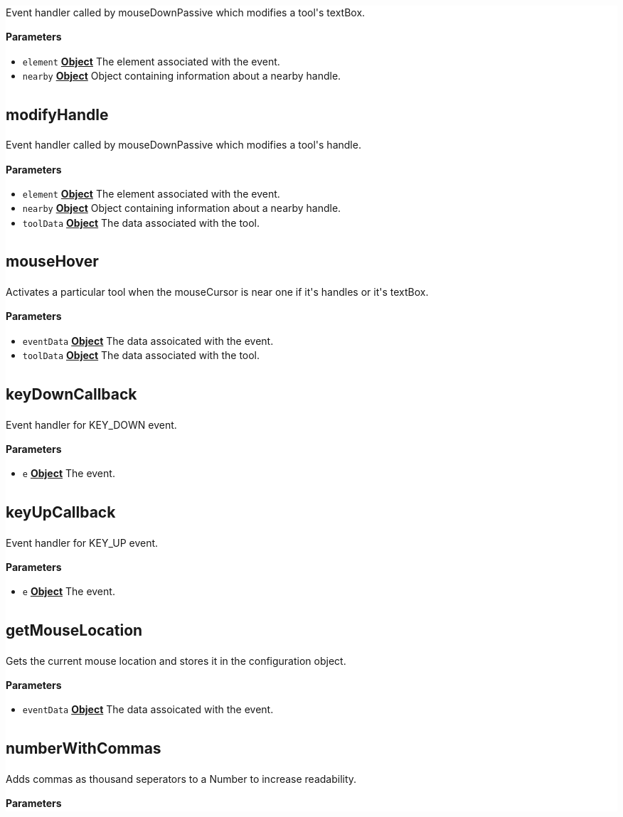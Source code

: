 Event handler called by mouseDownPassive which modifies a tool's textBox.

**Parameters**

-   `element` **[Object][111]** The element associated with the event.
-   `nearby` **[Object][111]** Object containing information about a nearby handle.

## modifyHandle

Event handler called by mouseDownPassive which modifies a tool's handle.

**Parameters**

-   `element` **[Object][111]** The element associated with the event.
-   `nearby` **[Object][111]** Object containing information about a nearby handle.
-   `toolData` **[Object][111]** The data associated with the tool.

## mouseHover

Activates a particular tool when the mouseCursor is near one if it's handles
or it's textBox.

**Parameters**

-   `eventData` **[Object][111]** The data assoicated with the event.
-   `toolData` **[Object][111]** The data associated with the tool.

## keyDownCallback

Event handler for KEY_DOWN event.

**Parameters**

-   `e` **[Object][111]** The event.

## keyUpCallback

Event handler for KEY_UP event.

**Parameters**

-   `e` **[Object][111]** The event.

## getMouseLocation

Gets the current mouse location and stores it in the configuration object.

**Parameters**

-   `eventData` **[Object][111]** The data assoicated with the event.

## numberWithCommas

Adds commas as thousand seperators to a Number to increase readability.

**Parameters**


[1]: #setcontexttodisplayfontsize
[2]: #triggerevent
[3]: #converttovector3
[4]: #makeunselectable
[5]: #playclip
[6]: #playclip-1
[7]: #stopclip
[8]: #stopclip-1
[9]: #getplaycliptimeouts
[10]: #stopclipwithdata
[11]: #triggerstopevent
[12]: #createnewmeasurement
[13]: #pointneartool
[14]: #pointnearhandle
[15]: #pointnearhandlealltools
[16]: #mousedownactivatecallback
[17]: #startdrawing
[18]: #addpointpencilmode
[19]: #addpoint
[20]: #enddrawing
[21]: #mousedownactive
[22]: #mousedowncallback
[23]: #mousedowncallback-1
[24]: #mousedowncallback-2
[25]: #mousemovecallback
[26]: #mousemoveactive
[27]: #checkinvalidhandlelocation
[28]: #checkhandlespencilmode
[29]: #checkhandlespolygonmode
[30]: #invalidhandlepencilmode
[31]: #mousedragcallback
[32]: #mouseupcallback
[33]: #mouseupcallback-1
[34]: #mousedownpassive
[35]: #modifyobject
[36]: #modifytextbox
[37]: #modifyhandle
[38]: #mousehover
[39]: #keydowncallback
[40]: #keyupcallback
[41]: #getmouselocation
[42]: #numberwithcommas
[43]: #onimagerendered
[44]: #enable
[45]: #disable
[46]: #activate
[47]: #deactivate
[48]: #removeeventlisteners
[49]: #getconfiguration
[50]: #setconfiguration
[51]: #dragobject
[52]: #dragtextbox
[53]: #draghandle
[54]: #dropobject
[55]: #droptextbox
[56]: #drophandle
[57]: #toolname
[58]: #toolname-1
[59]: #insertordelete
[60]: #deletepoint
[61]: #insertpoint
[62]: #getinsertionindex
[63]: #clickedlinedata
[64]: #constructor
[65]: #findline
[66]: #_nearesthandletopointalltools
[67]: #_nearesthandletopoint
[68]: #_getcloselinesintool
[69]: #_findcorrectline
[70]: #_pointprojectstolinesegment
[71]: #_getlineorigintomouseasvector
[72]: #_distanceofpointfromline
[73]: #getcanvaspointsfromhandles
[74]: #getlineasvector
[75]: #getnexthandleindex
[76]: #freehandarea
[77]: #calculatefreehandstatistics
[78]: #getsum
[79]: #sumpointifinfreehand
[80]: #pointinfreehand
[81]: #isenclosedy
[82]: #islinerightofpoint
[83]: #linesegmentatpoint
[84]: #rayfrompointcrosssesline
[85]: #newhandle
[86]: #newhandle-1
[87]: #end
[88]: #modify
[89]: #doesintersectotherlines
[90]: #doesintersect
[91]: #orientation
[92]: #onsegment
[93]: #freehandhandledata
[94]: #freehandhandledata-1
[95]: #dragcallback
[96]: #dragcallback-1
[97]: #createmagnificationcanvas
[98]: #removemagnificationcanvas
[99]: #calculateminmaxmean
[100]: #applywwwcregion
[101]: #recordstartpoint
[102]: #gettooloptions
[103]: #settooloptions
[104]: #cleartooloptions
[105]: #cleartooloptionsbytoolname
[106]: #cleartooloptionsbytooltype
[107]: #cleartooloptionsbyelement
[108]: https://github.com/cornerstonejs/cornerstoneTools/wiki/DrawingText
[109]: https://developer.mozilla.org/docs/Web/JavaScript/Reference/Global_Objects/Number
[110]: https://developer.mozilla.org/docs/Web/JavaScript/Reference/Global_Objects/String
[111]: https://developer.mozilla.org/docs/Web/JavaScript/Reference/Global_Objects/Object
[112]: https://developer.mozilla.org/docs/Web/JavaScript/Reference/Global_Objects/Boolean
[113]: https://developer.mozilla.org/docs/Web/JavaScript/Reference/Global_Objects/Array
[114]: #clickedlinedata
[115]: #freehandhandledata
[116]: https://developer.mozilla.org/docs/Web/HTML/Element